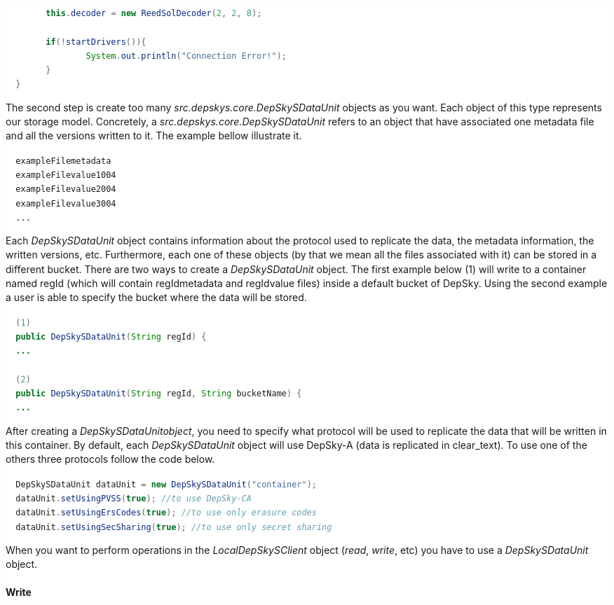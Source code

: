 ```java
        this.decoder = new ReedSolDecoder(2, 2, 8);

        if(!startDrivers()){
                System.out.println("Connection Error!");
        }
  }
```

The second step is create too many _src.depskys.core.DepSkySDataUnit_ objects as you want.
Each object of this type represents our storage model.
Concretely, a _src.depskys.core.DepSkySDataUnit_ refers to an object that have associated one metadata file and all the versions written to it.
The example bellow illustrate it.

```
  exampleFilemetadata
  exampleFilevalue1004
  exampleFilevalue2004
  exampleFilevalue3004
  ...
```


Each _DepSkySDataUnit_ object contains information about the protocol used to replicate the data, the metadata information, the written versions, etc. Furthermore, each one of these objects (by that we mean all the files associated with it) can be stored in a different bucket. There are two ways to create a _DepSkySDataUnit_ object. The first example below (1) will write to a container named regId (which will contain regIdmetadata and regIdvalue files) inside a default bucket of DepSky. Using the second example a user is able to specify the bucket where the data will be stored.

```java
  (1)
  public DepSkySDataUnit(String regId) {
  ...
  
  (2)
  public DepSkySDataUnit(String regId, String bucketName) {
  ...
```

After creating a _DepSkySDataUnitobject_, you need to specify what protocol will be used to replicate the data that will be written in this container. By default, each _DepSkySDataUnit_ object will use DepSky-A (data is replicated in clear_text). To use one of the others three protocols follow the code below.

```java
  DepSkySDataUnit dataUnit = new DepSkySDataUnit("container");
  dataUnit.setUsingPVSS(true); //to use DepSky-CA
  dataUnit.setUsingErsCodes(true); //to use only erasure codes
  dataUnit.setUsingSecSharing(true); //to use only secret sharing
```

When you want to perform operations in the _LocalDepSkySClient_ object (_read_, _write_, etc) you have to use a _DepSkySDataUnit_ object.

#### Write
